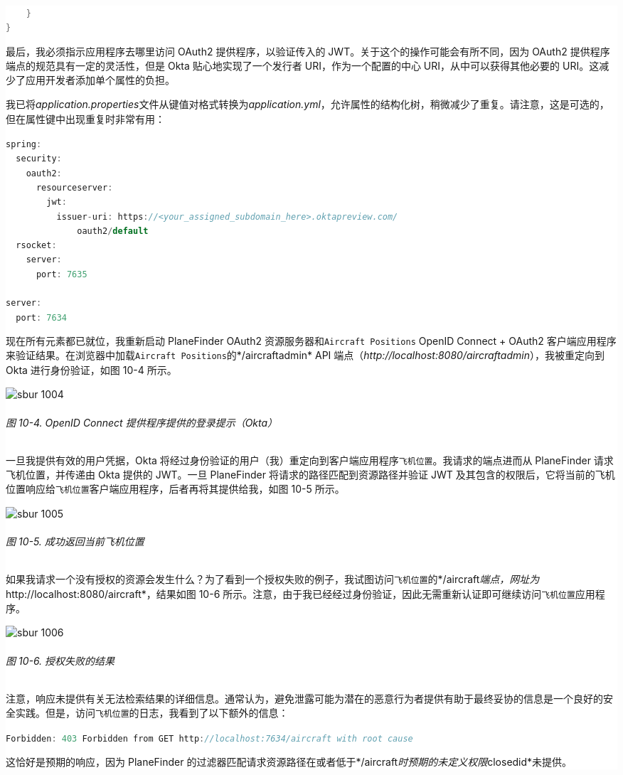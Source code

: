 ```java
    }
}
```

最后，我必须指示应用程序去哪里访问 OAuth2 提供程序，以验证传入的 JWT。关于这个的操作可能会有所不同，因为 OAuth2 提供程序端点的规范具有一定的灵活性，但是 Okta 贴心地实现了一个发行者 URI，作为一个配置的中心 URI，从中可以获得其他必要的 URI。这减少了应用开发者添加单个属性的负担。

我已将*application.properties*文件从键值对格式转换为*application.yml*，允许属性的结构化树，稍微减少了重复。请注意，这是可选的，但在属性键中出现重复时非常有用：

```java
spring:
  security:
    oauth2:
      resourceserver:
        jwt:
          issuer-uri: https://<your_assigned_subdomain_here>.oktapreview.com/
              oauth2/default
  rsocket:
    server:
      port: 7635

server:
  port: 7634
```

现在所有元素都已就位，我重新启动 PlaneFinder OAuth2 资源服务器和`Aircraft Positions` OpenID Connect + OAuth2 客户端应用程序来验证结果。在浏览器中加载`Aircraft Positions`的*/aircraftadmin* API 端点（*http://localhost:8080/aircraftadmin*），我被重定向到 Okta 进行身份验证，如图 10-4 所示。

![sbur 1004](img/sbur_1004.png)

###### 图 10-4\. OpenID Connect 提供程序提供的登录提示（Okta）

一旦我提供有效的用户凭据，Okta 将经过身份验证的用户（我）重定向到客户端应用程序`飞机位置`。我请求的端点进而从 PlaneFinder 请求飞机位置，并传递由 Okta 提供的 JWT。一旦 PlaneFinder 将请求的路径匹配到资源路径并验证 JWT 及其包含的权限后，它将当前的飞机位置响应给`飞机位置`客户端应用程序，后者再将其提供给我，如图 10-5 所示。

![sbur 1005](img/sbur_1005.png)

###### 图 10-5\. 成功返回当前飞机位置

如果我请求一个没有授权的资源会发生什么？为了看到一个授权失败的例子，我试图访问`飞机位置`的*/aircraft*端点，网址为*http://localhost:8080/aircraft*，结果如图 10-6 所示。注意，由于我已经经过身份验证，因此无需重新认证即可继续访问`飞机位置`应用程序。

![sbur 1006](img/sbur_1006.png)

###### 图 10-6\. 授权失败的结果

注意，响应未提供有关无法检索结果的详细信息。通常认为，避免泄露可能为潜在的恶意行为者提供有助于最终妥协的信息是一个良好的安全实践。但是，访问`飞机位置`的日志，我看到了以下额外的信息：

```java
Forbidden: 403 Forbidden from GET http://localhost:7634/aircraft with root cause
```

这恰好是预期的响应，因为 PlaneFinder 的过滤器匹配请求资源路径在或者低于*/aircraft*时预期的未定义权限*closedid*未提供。
